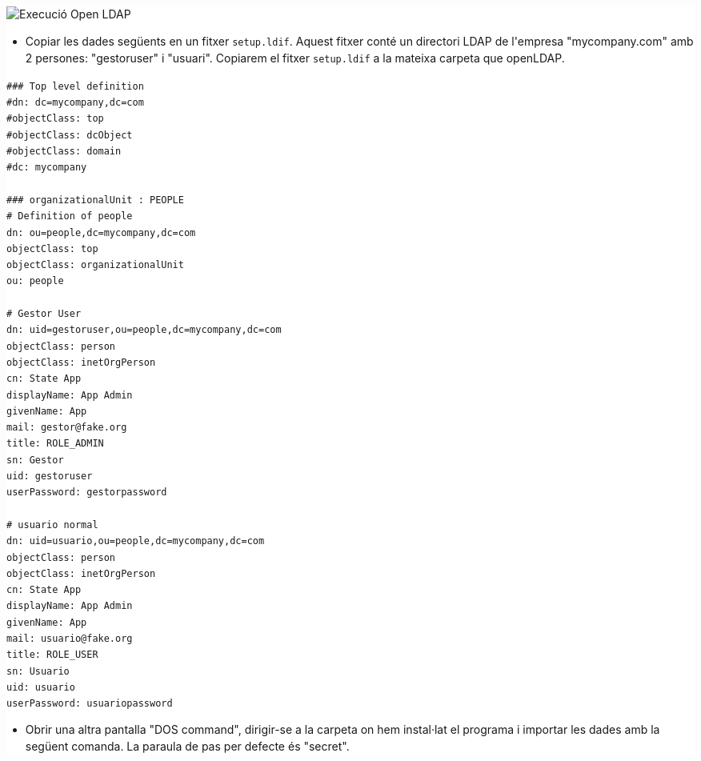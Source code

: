 ![Execució Open LDAP](/related/canigo/documentacio/modul-seguretat/ServeiSeguretat_img012.jpg.gif)

* Copiar les dades següents en un fitxer `setup.ldif`. Aquest fitxer conté un directori LDAP de l'empresa "mycompany.com"
amb 2 persones: "gestoruser" i "usuari". Copiarem el fitxer `setup.ldif` a la mateixa carpeta que openLDAP.

```
### Top level definition
#dn: dc=mycompany,dc=com
#objectClass: top
#objectClass: dcObject
#objectClass: domain
#dc: mycompany

### organizationalUnit : PEOPLE
# Definition of people
dn: ou=people,dc=mycompany,dc=com
objectClass: top
objectClass: organizationalUnit
ou: people

# Gestor User
dn: uid=gestoruser,ou=people,dc=mycompany,dc=com
objectClass: person
objectClass: inetOrgPerson
cn: State App
displayName: App Admin
givenName: App
mail: gestor@fake.org
title: ROLE_ADMIN
sn: Gestor
uid: gestoruser
userPassword: gestorpassword

# usuario normal
dn: uid=usuario,ou=people,dc=mycompany,dc=com
objectClass: person
objectClass: inetOrgPerson
cn: State App
displayName: App Admin
givenName: App
mail: usuario@fake.org
title: ROLE_USER
sn: Usuario
uid: usuario
userPassword: usuariopassword
```

* Obrir una altra pantalla "DOS command", dirigir-se a la carpeta on hem instal·lat el programa i importar les dades
amb la següent comanda. La paraula de pas per defecte és "secret".
